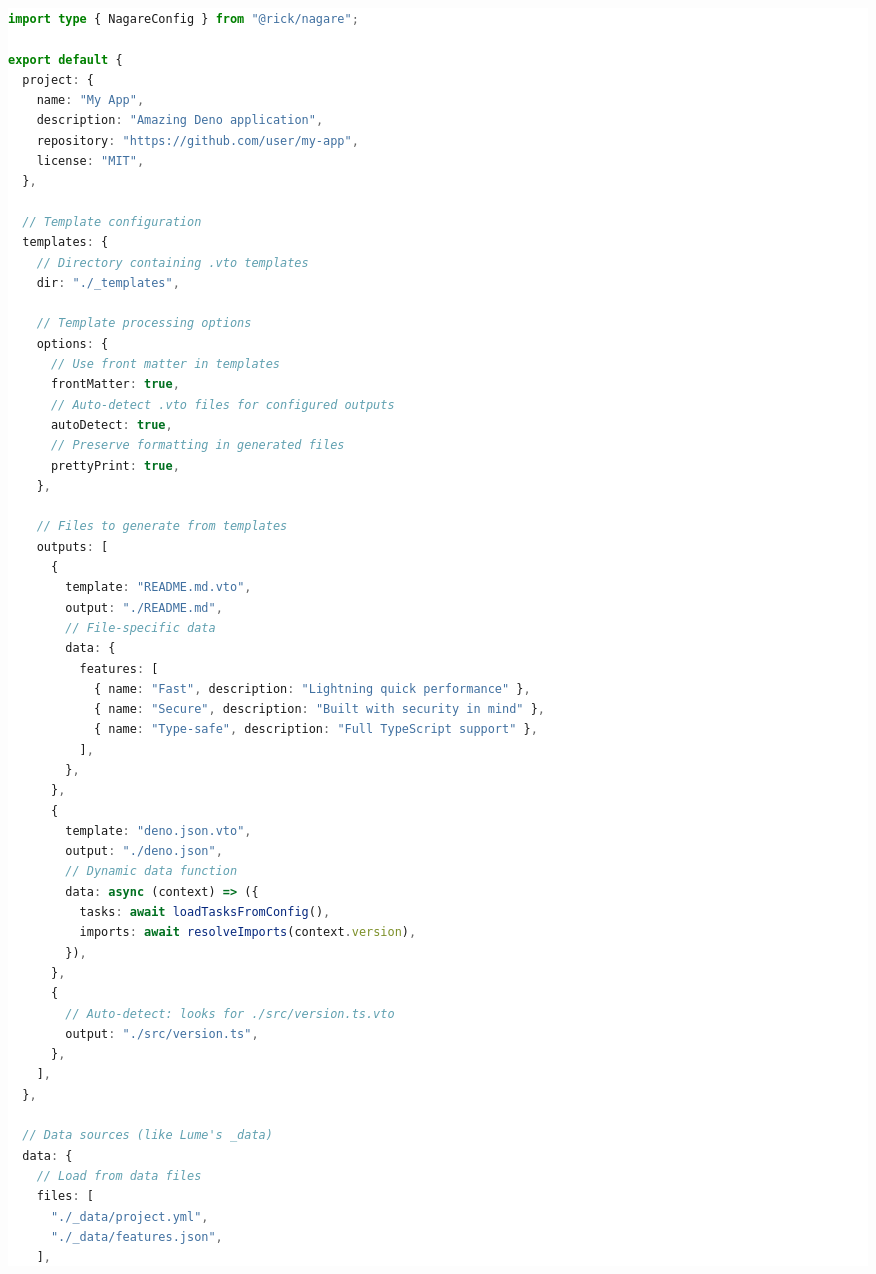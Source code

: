 ```typescript
import type { NagareConfig } from "@rick/nagare";

export default {
  project: {
    name: "My App",
    description: "Amazing Deno application",
    repository: "https://github.com/user/my-app",
    license: "MIT",
  },

  // Template configuration
  templates: {
    // Directory containing .vto templates
    dir: "./_templates",

    // Template processing options
    options: {
      // Use front matter in templates
      frontMatter: true,
      // Auto-detect .vto files for configured outputs
      autoDetect: true,
      // Preserve formatting in generated files
      prettyPrint: true,
    },

    // Files to generate from templates
    outputs: [
      {
        template: "README.md.vto",
        output: "./README.md",
        // File-specific data
        data: {
          features: [
            { name: "Fast", description: "Lightning quick performance" },
            { name: "Secure", description: "Built with security in mind" },
            { name: "Type-safe", description: "Full TypeScript support" },
          ],
        },
      },
      {
        template: "deno.json.vto",
        output: "./deno.json",
        // Dynamic data function
        data: async (context) => ({
          tasks: await loadTasksFromConfig(),
          imports: await resolveImports(context.version),
        }),
      },
      {
        // Auto-detect: looks for ./src/version.ts.vto
        output: "./src/version.ts",
      },
    ],
  },

  // Data sources (like Lume's _data)
  data: {
    // Load from data files
    files: [
      "./_data/project.yml",
      "./_data/features.json",
    ],

```
